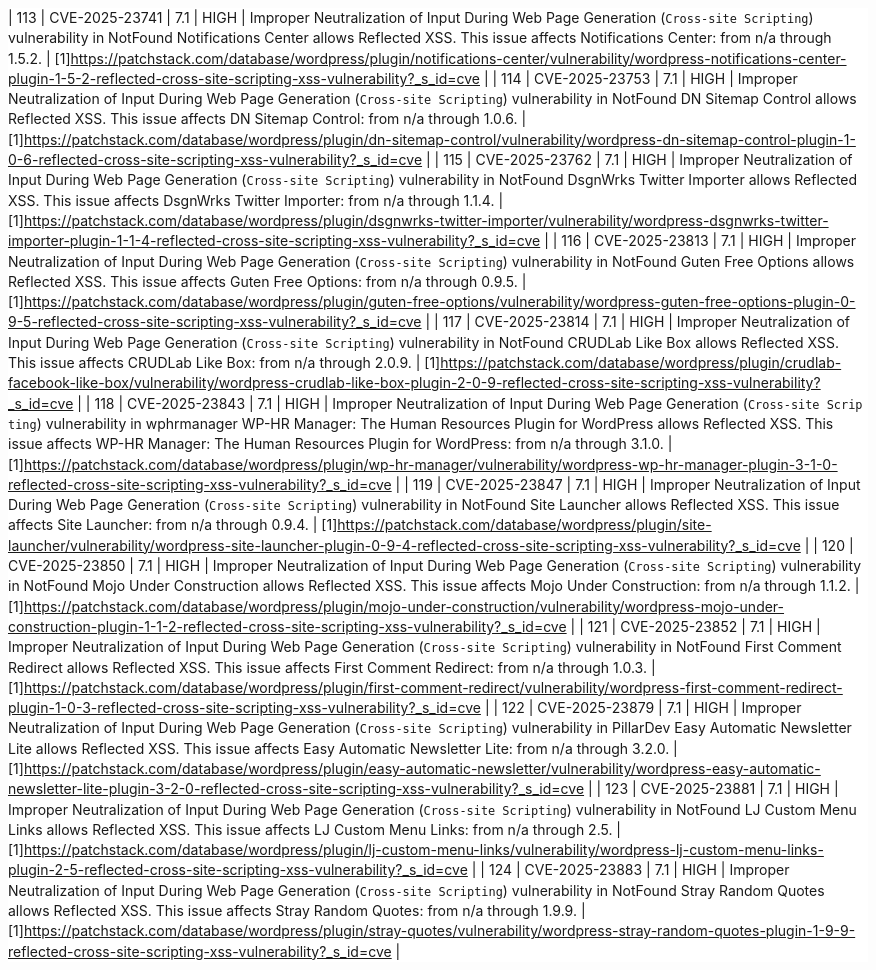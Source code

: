 | 113 | CVE-2025-23741 | 7.1  | HIGH | Improper Neutralization of Input During Web Page Generation (`Cross-site Scripting`) vulnerability in NotFound Notifications Center allows Reflected XSS. This issue affects Notifications Center: from n/a through 1.5.2. | [1]https://patchstack.com/database/wordpress/plugin/notifications-center/vulnerability/wordpress-notifications-center-plugin-1-5-2-reflected-cross-site-scripting-xss-vulnerability?_s_id=cve |
| 114 | CVE-2025-23753 | 7.1  | HIGH | Improper Neutralization of Input During Web Page Generation (`Cross-site Scripting`) vulnerability in NotFound DN Sitemap Control allows Reflected XSS. This issue affects DN Sitemap Control: from n/a through 1.0.6. | [1]https://patchstack.com/database/wordpress/plugin/dn-sitemap-control/vulnerability/wordpress-dn-sitemap-control-plugin-1-0-6-reflected-cross-site-scripting-xss-vulnerability?_s_id=cve |
| 115 | CVE-2025-23762 | 7.1  | HIGH | Improper Neutralization of Input During Web Page Generation (`Cross-site Scripting`) vulnerability in NotFound DsgnWrks Twitter Importer allows Reflected XSS. This issue affects DsgnWrks Twitter Importer: from n/a through 1.1.4. | [1]https://patchstack.com/database/wordpress/plugin/dsgnwrks-twitter-importer/vulnerability/wordpress-dsgnwrks-twitter-importer-plugin-1-1-4-reflected-cross-site-scripting-xss-vulnerability?_s_id=cve |
| 116 | CVE-2025-23813 | 7.1  | HIGH | Improper Neutralization of Input During Web Page Generation (`Cross-site Scripting`) vulnerability in NotFound Guten Free Options allows Reflected XSS. This issue affects Guten Free Options: from n/a through 0.9.5. | [1]https://patchstack.com/database/wordpress/plugin/guten-free-options/vulnerability/wordpress-guten-free-options-plugin-0-9-5-reflected-cross-site-scripting-xss-vulnerability?_s_id=cve |
| 117 | CVE-2025-23814 | 7.1  | HIGH | Improper Neutralization of Input During Web Page Generation (`Cross-site Scripting`) vulnerability in NotFound CRUDLab Like Box allows Reflected XSS. This issue affects CRUDLab Like Box: from n/a through 2.0.9. | [1]https://patchstack.com/database/wordpress/plugin/crudlab-facebook-like-box/vulnerability/wordpress-crudlab-like-box-plugin-2-0-9-reflected-cross-site-scripting-xss-vulnerability?_s_id=cve |
| 118 | CVE-2025-23843 | 7.1  | HIGH | Improper Neutralization of Input During Web Page Generation (`Cross-site Scripting`) vulnerability in wphrmanager WP-HR Manager: The Human Resources Plugin for WordPress allows Reflected XSS. This issue affects WP-HR Manager: The Human Resources Plugin for WordPress: from n/a through 3.1.0. | [1]https://patchstack.com/database/wordpress/plugin/wp-hr-manager/vulnerability/wordpress-wp-hr-manager-plugin-3-1-0-reflected-cross-site-scripting-xss-vulnerability?_s_id=cve |
| 119 | CVE-2025-23847 | 7.1  | HIGH | Improper Neutralization of Input During Web Page Generation (`Cross-site Scripting`) vulnerability in NotFound Site Launcher allows Reflected XSS. This issue affects Site Launcher: from n/a through 0.9.4. | [1]https://patchstack.com/database/wordpress/plugin/site-launcher/vulnerability/wordpress-site-launcher-plugin-0-9-4-reflected-cross-site-scripting-xss-vulnerability?_s_id=cve |
| 120 | CVE-2025-23850 | 7.1  | HIGH | Improper Neutralization of Input During Web Page Generation (`Cross-site Scripting`) vulnerability in NotFound Mojo Under Construction allows Reflected XSS. This issue affects Mojo Under Construction: from n/a through 1.1.2. | [1]https://patchstack.com/database/wordpress/plugin/mojo-under-construction/vulnerability/wordpress-mojo-under-construction-plugin-1-1-2-reflected-cross-site-scripting-xss-vulnerability?_s_id=cve |
| 121 | CVE-2025-23852 | 7.1  | HIGH | Improper Neutralization of Input During Web Page Generation (`Cross-site Scripting`) vulnerability in NotFound First Comment Redirect allows Reflected XSS. This issue affects First Comment Redirect: from n/a through 1.0.3. | [1]https://patchstack.com/database/wordpress/plugin/first-comment-redirect/vulnerability/wordpress-first-comment-redirect-plugin-1-0-3-reflected-cross-site-scripting-xss-vulnerability?_s_id=cve |
| 122 | CVE-2025-23879 | 7.1  | HIGH | Improper Neutralization of Input During Web Page Generation (`Cross-site Scripting`) vulnerability in PillarDev Easy Automatic Newsletter Lite allows Reflected XSS. This issue affects Easy Automatic Newsletter Lite: from n/a through 3.2.0. | [1]https://patchstack.com/database/wordpress/plugin/easy-automatic-newsletter/vulnerability/wordpress-easy-automatic-newsletter-lite-plugin-3-2-0-reflected-cross-site-scripting-xss-vulnerability?_s_id=cve |
| 123 | CVE-2025-23881 | 7.1  | HIGH | Improper Neutralization of Input During Web Page Generation (`Cross-site Scripting`) vulnerability in NotFound LJ Custom Menu Links allows Reflected XSS. This issue affects LJ Custom Menu Links: from n/a through 2.5. | [1]https://patchstack.com/database/wordpress/plugin/lj-custom-menu-links/vulnerability/wordpress-lj-custom-menu-links-plugin-2-5-reflected-cross-site-scripting-xss-vulnerability?_s_id=cve |
| 124 | CVE-2025-23883 | 7.1  | HIGH | Improper Neutralization of Input During Web Page Generation (`Cross-site Scripting`) vulnerability in NotFound Stray Random Quotes allows Reflected XSS. This issue affects Stray Random Quotes: from n/a through 1.9.9. | [1]https://patchstack.com/database/wordpress/plugin/stray-quotes/vulnerability/wordpress-stray-random-quotes-plugin-1-9-9-reflected-cross-site-scripting-xss-vulnerability?_s_id=cve |